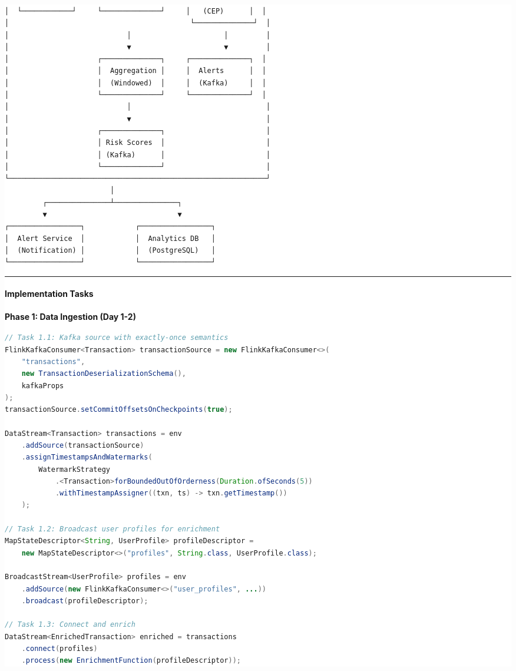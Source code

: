 ```
│  └────────────┘     └──────────────┘     │   (CEP)      │  │
│                                           └──────────────┘  │
│                            │                      │         │
│                            ▼                      ▼         │
│                     ┌──────────────┐     ┌──────────────┐  │
│                     │  Aggregation │     │  Alerts      │  │
│                     │  (Windowed)  │     │  (Kafka)     │  │
│                     └──────────────┘     └──────────────┘  │
│                            │                                │
│                            ▼                                │
│                     ┌──────────────┐                        │
│                     │ Risk Scores  │                        │
│                     │ (Kafka)      │                        │
│                     └──────────────┘                        │
└─────────────────────────────────────────────────────────────┘
                         │
         ┌───────────────┴───────────────┐
         ▼                               ▼
┌─────────────────┐            ┌─────────────────┐
│  Alert Service  │            │  Analytics DB   │
│  (Notification) │            │  (PostgreSQL)   │
└─────────────────┘            └─────────────────┘
```

---

#### **Implementation Tasks**

**Phase 1: Data Ingestion (Day 1-2)**
```java
// Task 1.1: Kafka source with exactly-once semantics
FlinkKafkaConsumer<Transaction> transactionSource = new FlinkKafkaConsumer<>(
    "transactions",
    new TransactionDeserializationSchema(),
    kafkaProps
);
transactionSource.setCommitOffsetsOnCheckpoints(true);

DataStream<Transaction> transactions = env
    .addSource(transactionSource)
    .assignTimestampsAndWatermarks(
        WatermarkStrategy
            .<Transaction>forBoundedOutOfOrderness(Duration.ofSeconds(5))
            .withTimestampAssigner((txn, ts) -> txn.getTimestamp())
    );

// Task 1.2: Broadcast user profiles for enrichment
MapStateDescriptor<String, UserProfile> profileDescriptor = 
    new MapStateDescriptor<>("profiles", String.class, UserProfile.class);

BroadcastStream<UserProfile> profiles = env
    .addSource(new FlinkKafkaConsumer<>("user_profiles", ...))
    .broadcast(profileDescriptor);

// Task 1.3: Connect and enrich
DataStream<EnrichedTransaction> enriched = transactions
    .connect(profiles)
    .process(new EnrichmentFunction(profileDescriptor));
```
